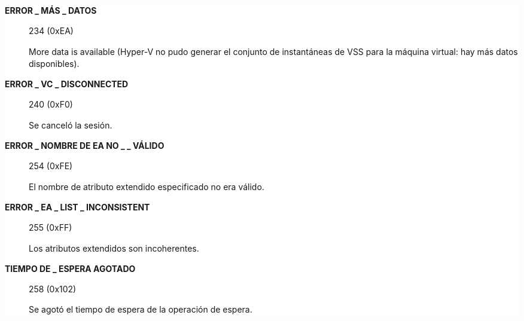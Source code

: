 <span id="ERROR_MORE_DATA"></span><span id="error_more_data"></span>**ERROR \_ MÁS \_ DATOS**
</dt> <dd> <dl> <dt>

234 (0xEA)
</dt> <dt>



More data is available (Hyper-V no pudo generar el conjunto de instantáneas de VSS para la máquina virtual: hay más datos disponibles).


</dt> </dl> </dd> <dt>

<span id="ERROR_VC_DISCONNECTED"></span><span id="error_vc_disconnected"></span>**ERROR \_ VC \_ DISCONNECTED**
</dt> <dd> <dl> <dt>

240 (0xF0)
</dt> <dt>



Se canceló la sesión.


</dt> </dl> </dd> <dt>

<span id="ERROR_INVALID_EA_NAME"></span><span id="error_invalid_ea_name"></span>**ERROR \_ NOMBRE DE EA NO \_ \_ VÁLIDO**
</dt> <dd> <dl> <dt>

254 (0xFE)
</dt> <dt>



El nombre de atributo extendido especificado no era válido.


</dt> </dl> </dd> <dt>

<span id="ERROR_EA_LIST_INCONSISTENT"></span><span id="error_ea_list_inconsistent"></span>**ERROR \_ EA \_ LIST \_ INCONSISTENT**
</dt> <dd> <dl> <dt>

255 (0xFF)
</dt> <dt>



Los atributos extendidos son incoherentes.


</dt> </dl> </dd> <dt>

<span id="WAIT_TIMEOUT"></span><span id="wait_timeout"></span>**TIEMPO DE \_ ESPERA AGOTADO**
</dt> <dd> <dl> <dt>

258 (0x102)
</dt> <dt>



Se agotó el tiempo de espera de la operación de espera.
